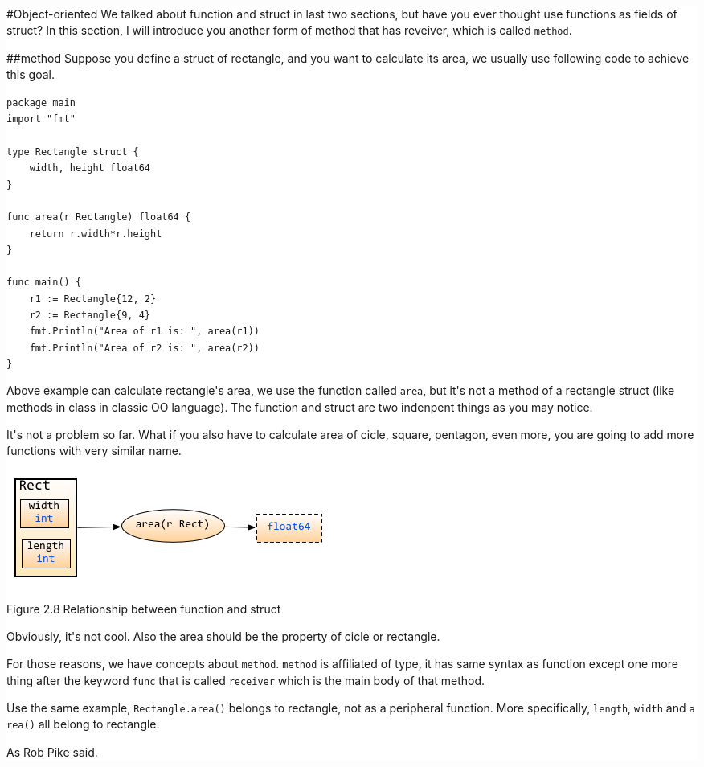 #Object-oriented
We talked about function and struct in last two sections, but have you ever thought use functions as fields of struct? In this section, I will introduce you another form of method that has reveiver, which is called `method`.

##method
Suppose you define a struct of rectangle, and you want to calculate its area, we usually use following code to achieve this goal.

	package main
	import "fmt"

	type Rectangle struct {
    	width, height float64
	}

	func area(r Rectangle) float64 {
    	return r.width*r.height
	}

	func main() {
    	r1 := Rectangle{12, 2}
    	r2 := Rectangle{9, 4}
    	fmt.Println("Area of r1 is: ", area(r1))
    	fmt.Println("Area of r2 is: ", area(r2))
	}
	
Above example can calculate rectangle's area, we use the function called `area`, but it's not a method of a rectangle struct (like methods in class in classic OO language). The function and struct are two indenpent things as you may notice.

It's not a problem so far. What if you also have to calculate area of cicle, square, pentagon, even more, you are going to add more functions with very similar name.

![](images/2.5.rect_func_without_receiver.png?raw=true)

Figure 2.8 Relationship between function and struct

Obviously, it's not cool. Also the area should be the property of cicle or rectangle.

For those reasons, we have concepts about `method`. `method` is affiliated of type, it has same syntax as function except one more thing after the keyword `func` that is called `receiver` which is the main body of that method.

Use the same example, `Rectangle.area()` belongs to rectangle, not as a peripheral function. More specifically, `length`, `width` and `area()` all belong to rectangle.

As Rob Pike said.
